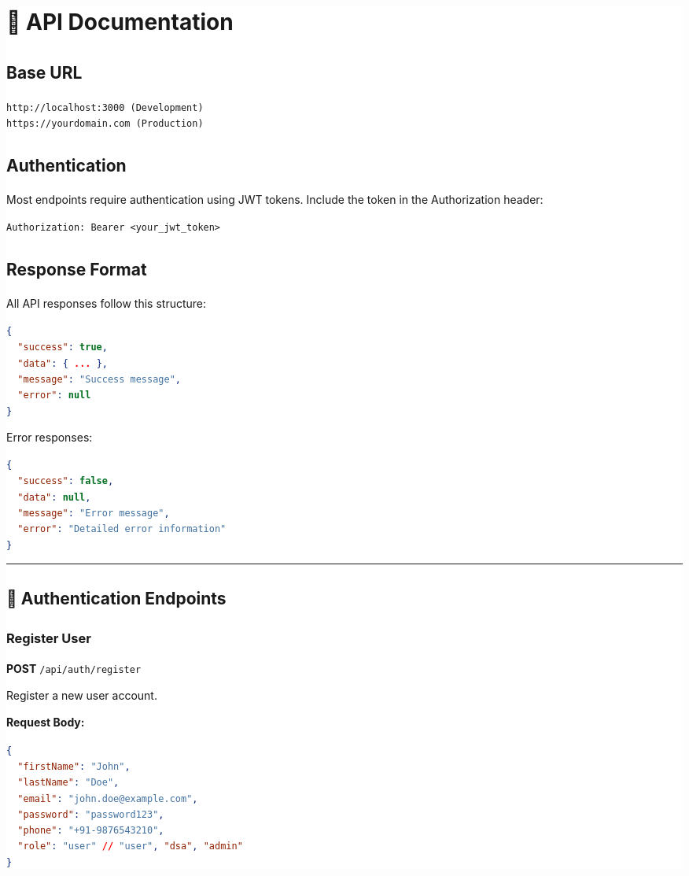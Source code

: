 # 🔌 API Documentation

## Base URL
```
http://localhost:3000 (Development)
https://yourdomain.com (Production)
```

## Authentication
Most endpoints require authentication using JWT tokens. Include the token in the Authorization header:
```
Authorization: Bearer <your_jwt_token>
```

## Response Format
All API responses follow this structure:
```json
{
  "success": true,
  "data": { ... },
  "message": "Success message",
  "error": null
}
```

Error responses:
```json
{
  "success": false,
  "data": null,
  "message": "Error message",
  "error": "Detailed error information"
}
```

---

## 🔐 Authentication Endpoints

### Register User
**POST** `/api/auth/register`

Register a new user account.

**Request Body:**
```json
{
  "firstName": "John",
  "lastName": "Doe",
  "email": "john.doe@example.com",
  "password": "password123",
  "phone": "+91-9876543210",
  "role": "user" // "user", "dsa", "admin"
}
```
